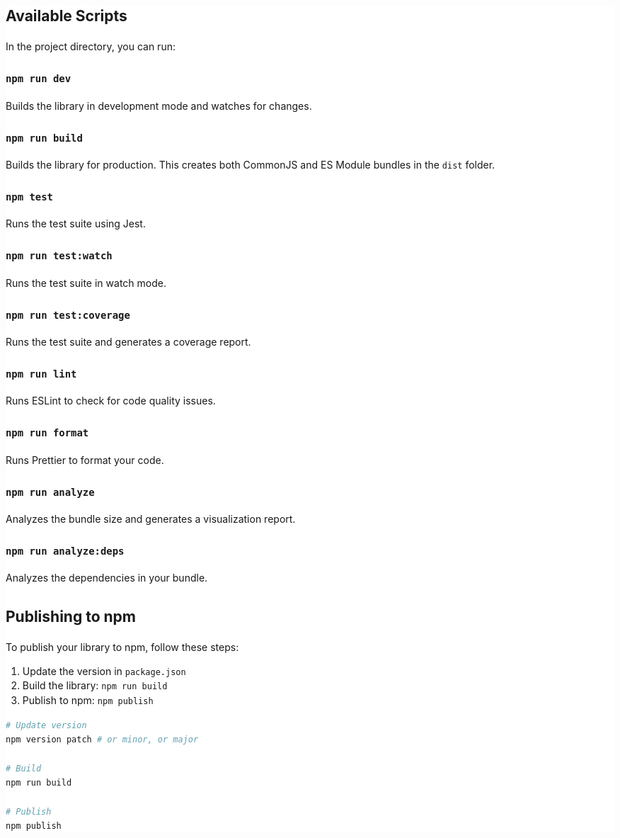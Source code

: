 ## Available Scripts

In the project directory, you can run:

### `npm run dev`

Builds the library in development mode and watches for changes.

### `npm run build`

Builds the library for production. This creates both CommonJS and ES Module bundles in the `dist` folder.

### `npm test`

Runs the test suite using Jest.

### `npm run test:watch`

Runs the test suite in watch mode.

### `npm run test:coverage`

Runs the test suite and generates a coverage report.

### `npm run lint`

Runs ESLint to check for code quality issues.

### `npm run format`

Runs Prettier to format your code.

### `npm run analyze`

Analyzes the bundle size and generates a visualization report.

### `npm run analyze:deps`

Analyzes the dependencies in your bundle.

## Publishing to npm

To publish your library to npm, follow these steps:

1. Update the version in `package.json`
2. Build the library: `npm run build`
3. Publish to npm: `npm publish`

```bash
# Update version
npm version patch # or minor, or major

# Build
npm run build

# Publish
npm publish
```
